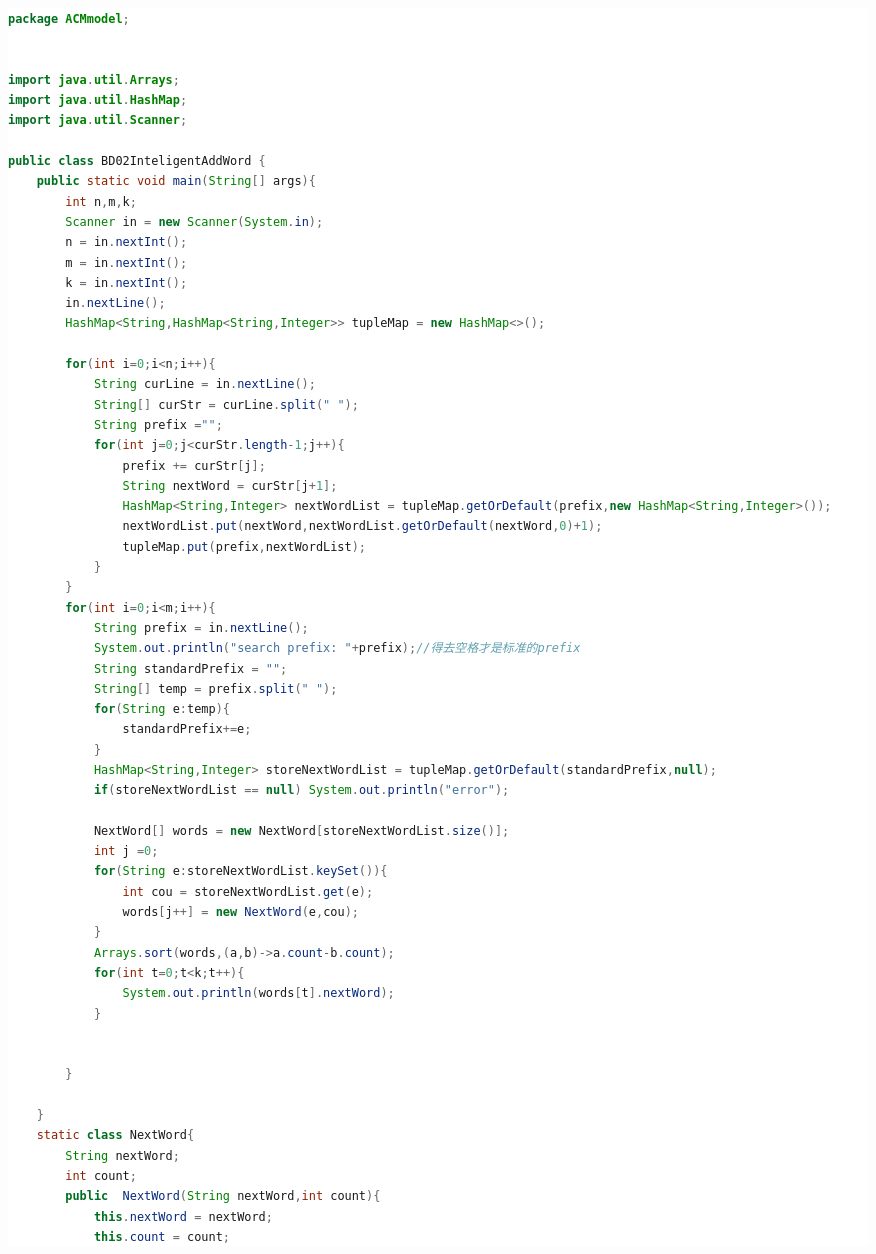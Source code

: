 
````java
package ACMmodel;


import java.util.Arrays;
import java.util.HashMap;
import java.util.Scanner;

public class BD02InteligentAddWord {
    public static void main(String[] args){
        int n,m,k;
        Scanner in = new Scanner(System.in);
        n = in.nextInt();
        m = in.nextInt();
        k = in.nextInt();
        in.nextLine();
        HashMap<String,HashMap<String,Integer>> tupleMap = new HashMap<>();

        for(int i=0;i<n;i++){
            String curLine = in.nextLine();
            String[] curStr = curLine.split(" ");
            String prefix ="";
            for(int j=0;j<curStr.length-1;j++){
                prefix += curStr[j];
                String nextWord = curStr[j+1];
                HashMap<String,Integer> nextWordList = tupleMap.getOrDefault(prefix,new HashMap<String,Integer>());
                nextWordList.put(nextWord,nextWordList.getOrDefault(nextWord,0)+1);
                tupleMap.put(prefix,nextWordList);
            }
        }
        for(int i=0;i<m;i++){
            String prefix = in.nextLine();
            System.out.println("search prefix: "+prefix);//得去空格才是标准的prefix
            String standardPrefix = "";
            String[] temp = prefix.split(" ");
            for(String e:temp){
                standardPrefix+=e;
            }
            HashMap<String,Integer> storeNextWordList = tupleMap.getOrDefault(standardPrefix,null);
            if(storeNextWordList == null) System.out.println("error");

            NextWord[] words = new NextWord[storeNextWordList.size()];
            int j =0;
            for(String e:storeNextWordList.keySet()){
                int cou = storeNextWordList.get(e);
                words[j++] = new NextWord(e,cou);
            }
            Arrays.sort(words,(a,b)->a.count-b.count);
            for(int t=0;t<k;t++){
                System.out.println(words[t].nextWord);
            }


        }

    }
    static class NextWord{
        String nextWord;
        int count;
        public  NextWord(String nextWord,int count){
            this.nextWord = nextWord;
            this.count = count;
````